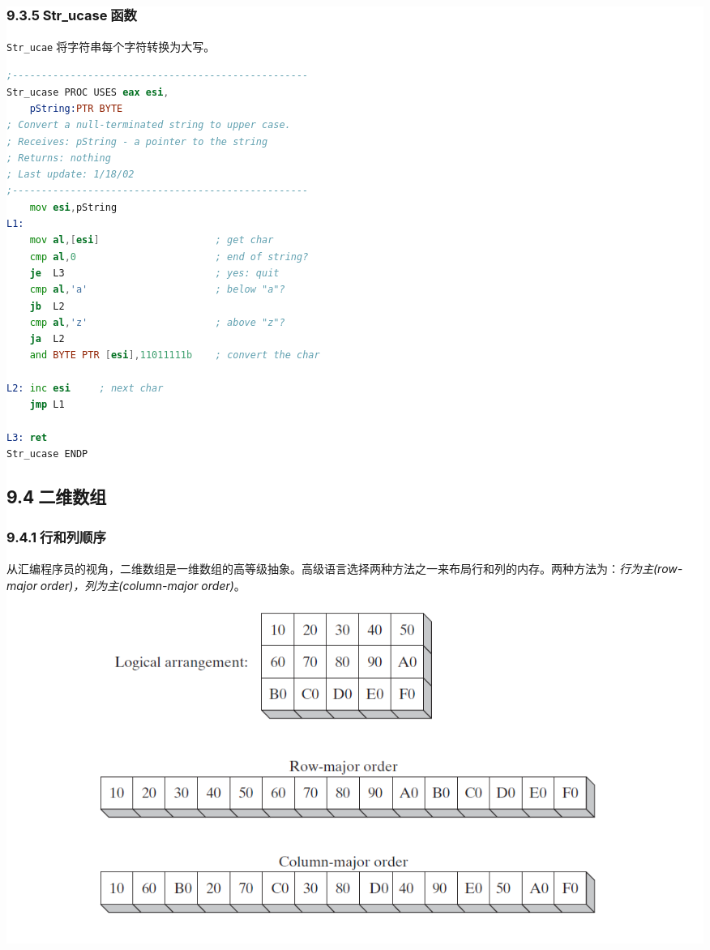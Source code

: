 ### 9.3.5 Str_ucase 函数
`Str_ucae` 将字符串每个字符转换为大写。

```asm
;---------------------------------------------------
Str_ucase PROC USES eax esi,
	pString:PTR BYTE
; Convert a null-terminated string to upper case.
; Receives: pString - a pointer to the string
; Returns: nothing
; Last update: 1/18/02
;---------------------------------------------------
	mov esi,pString
L1:
	mov al,[esi]                    ; get char
	cmp al,0                        ; end of string?
	je  L3                          ; yes: quit
	cmp al,'a'                      ; below "a"?
	jb  L2
	cmp al,'z'                      ; above "z"?
	ja  L2
	and BYTE PTR [esi],11011111b    ; convert the char

L2:	inc esi		; next char
	jmp L1

L3: ret
Str_ucase ENDP
```
## 9.4 二维数组

### 9.4.1 行和列顺序
从汇编程序员的视角，二维数组是一维数组的高等级抽象。高级语言选择两种方法之一来布局行和列的内存。两种方法为：*行为主(row-major order)，列为主(column-major order)*。

![](res/row-column.png)
